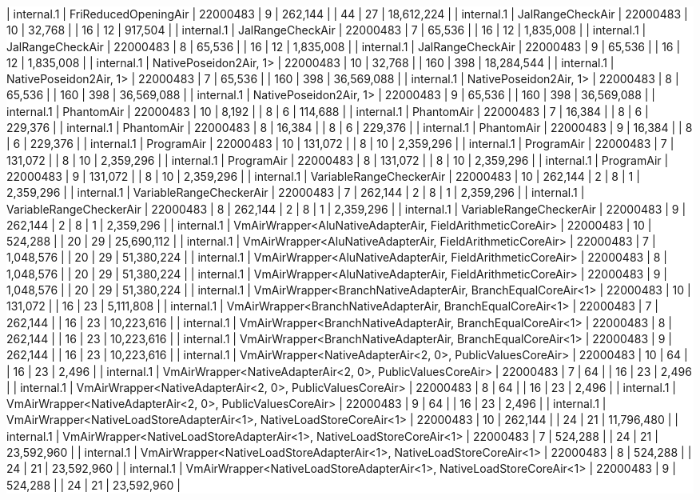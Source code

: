 | internal.1 | FriReducedOpeningAir | 22000483 | 9 | 262,144 |  | 44 | 27 | 18,612,224 | 
| internal.1 | JalRangeCheckAir | 22000483 | 10 | 32,768 |  | 16 | 12 | 917,504 | 
| internal.1 | JalRangeCheckAir | 22000483 | 7 | 65,536 |  | 16 | 12 | 1,835,008 | 
| internal.1 | JalRangeCheckAir | 22000483 | 8 | 65,536 |  | 16 | 12 | 1,835,008 | 
| internal.1 | JalRangeCheckAir | 22000483 | 9 | 65,536 |  | 16 | 12 | 1,835,008 | 
| internal.1 | NativePoseidon2Air<BabyBearParameters>, 1> | 22000483 | 10 | 32,768 |  | 160 | 398 | 18,284,544 | 
| internal.1 | NativePoseidon2Air<BabyBearParameters>, 1> | 22000483 | 7 | 65,536 |  | 160 | 398 | 36,569,088 | 
| internal.1 | NativePoseidon2Air<BabyBearParameters>, 1> | 22000483 | 8 | 65,536 |  | 160 | 398 | 36,569,088 | 
| internal.1 | NativePoseidon2Air<BabyBearParameters>, 1> | 22000483 | 9 | 65,536 |  | 160 | 398 | 36,569,088 | 
| internal.1 | PhantomAir | 22000483 | 10 | 8,192 |  | 8 | 6 | 114,688 | 
| internal.1 | PhantomAir | 22000483 | 7 | 16,384 |  | 8 | 6 | 229,376 | 
| internal.1 | PhantomAir | 22000483 | 8 | 16,384 |  | 8 | 6 | 229,376 | 
| internal.1 | PhantomAir | 22000483 | 9 | 16,384 |  | 8 | 6 | 229,376 | 
| internal.1 | ProgramAir | 22000483 | 10 | 131,072 |  | 8 | 10 | 2,359,296 | 
| internal.1 | ProgramAir | 22000483 | 7 | 131,072 |  | 8 | 10 | 2,359,296 | 
| internal.1 | ProgramAir | 22000483 | 8 | 131,072 |  | 8 | 10 | 2,359,296 | 
| internal.1 | ProgramAir | 22000483 | 9 | 131,072 |  | 8 | 10 | 2,359,296 | 
| internal.1 | VariableRangeCheckerAir | 22000483 | 10 | 262,144 | 2 | 8 | 1 | 2,359,296 | 
| internal.1 | VariableRangeCheckerAir | 22000483 | 7 | 262,144 | 2 | 8 | 1 | 2,359,296 | 
| internal.1 | VariableRangeCheckerAir | 22000483 | 8 | 262,144 | 2 | 8 | 1 | 2,359,296 | 
| internal.1 | VariableRangeCheckerAir | 22000483 | 9 | 262,144 | 2 | 8 | 1 | 2,359,296 | 
| internal.1 | VmAirWrapper<AluNativeAdapterAir, FieldArithmeticCoreAir> | 22000483 | 10 | 524,288 |  | 20 | 29 | 25,690,112 | 
| internal.1 | VmAirWrapper<AluNativeAdapterAir, FieldArithmeticCoreAir> | 22000483 | 7 | 1,048,576 |  | 20 | 29 | 51,380,224 | 
| internal.1 | VmAirWrapper<AluNativeAdapterAir, FieldArithmeticCoreAir> | 22000483 | 8 | 1,048,576 |  | 20 | 29 | 51,380,224 | 
| internal.1 | VmAirWrapper<AluNativeAdapterAir, FieldArithmeticCoreAir> | 22000483 | 9 | 1,048,576 |  | 20 | 29 | 51,380,224 | 
| internal.1 | VmAirWrapper<BranchNativeAdapterAir, BranchEqualCoreAir<1> | 22000483 | 10 | 131,072 |  | 16 | 23 | 5,111,808 | 
| internal.1 | VmAirWrapper<BranchNativeAdapterAir, BranchEqualCoreAir<1> | 22000483 | 7 | 262,144 |  | 16 | 23 | 10,223,616 | 
| internal.1 | VmAirWrapper<BranchNativeAdapterAir, BranchEqualCoreAir<1> | 22000483 | 8 | 262,144 |  | 16 | 23 | 10,223,616 | 
| internal.1 | VmAirWrapper<BranchNativeAdapterAir, BranchEqualCoreAir<1> | 22000483 | 9 | 262,144 |  | 16 | 23 | 10,223,616 | 
| internal.1 | VmAirWrapper<NativeAdapterAir<2, 0>, PublicValuesCoreAir> | 22000483 | 10 | 64 |  | 16 | 23 | 2,496 | 
| internal.1 | VmAirWrapper<NativeAdapterAir<2, 0>, PublicValuesCoreAir> | 22000483 | 7 | 64 |  | 16 | 23 | 2,496 | 
| internal.1 | VmAirWrapper<NativeAdapterAir<2, 0>, PublicValuesCoreAir> | 22000483 | 8 | 64 |  | 16 | 23 | 2,496 | 
| internal.1 | VmAirWrapper<NativeAdapterAir<2, 0>, PublicValuesCoreAir> | 22000483 | 9 | 64 |  | 16 | 23 | 2,496 | 
| internal.1 | VmAirWrapper<NativeLoadStoreAdapterAir<1>, NativeLoadStoreCoreAir<1> | 22000483 | 10 | 262,144 |  | 24 | 21 | 11,796,480 | 
| internal.1 | VmAirWrapper<NativeLoadStoreAdapterAir<1>, NativeLoadStoreCoreAir<1> | 22000483 | 7 | 524,288 |  | 24 | 21 | 23,592,960 | 
| internal.1 | VmAirWrapper<NativeLoadStoreAdapterAir<1>, NativeLoadStoreCoreAir<1> | 22000483 | 8 | 524,288 |  | 24 | 21 | 23,592,960 | 
| internal.1 | VmAirWrapper<NativeLoadStoreAdapterAir<1>, NativeLoadStoreCoreAir<1> | 22000483 | 9 | 524,288 |  | 24 | 21 | 23,592,960 | 